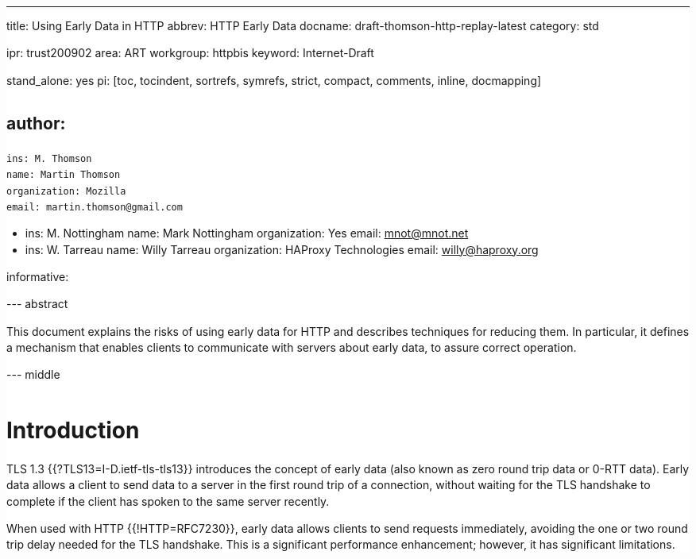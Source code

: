 ---
title: Using Early Data in HTTP
abbrev: HTTP Early Data
docname: draft-thomson-http-replay-latest
category: std

ipr: trust200902
area: ART
workgroup: httpbis
keyword: Internet-Draft

stand_alone: yes
pi: [toc, tocindent, sortrefs, symrefs, strict, compact, comments, inline, docmapping]

author:
 -
    ins: M. Thomson
    name: Martin Thomson
    organization: Mozilla
    email: martin.thomson@gmail.com
 -
    ins: M. Nottingham
    name: Mark Nottingham
    organization: Yes
    email: mnot@mnot.net
 -
    ins: W. Tarreau
    name: Willy Tarreau
    organization: HAProxy Technologies
    email: willy@haproxy.org


informative:

--- abstract

This document explains the risks of using early data for HTTP and describes
techniques for reducing them. In particular, it defines a mechanism that
enables clients to communicate with servers about early data, to assure correct
operation.


--- middle

# Introduction

TLS 1.3 {{?TLS13=I-D.ietf-tls-tls13}} introduces the concept of early data
(also known as zero round trip data or 0-RTT data). Early data allows a client to send data
to a server in the first round trip of a connection, without waiting for the
TLS handshake to complete if the client has spoken to the same server recently.

When used with HTTP {{!HTTP=RFC7230}}, early data allows clients to send
requests immediately, avoiding the one or two round trip delay needed for the
TLS handshake. This is a significant performance enhancement; however, it has
significant limitations.
